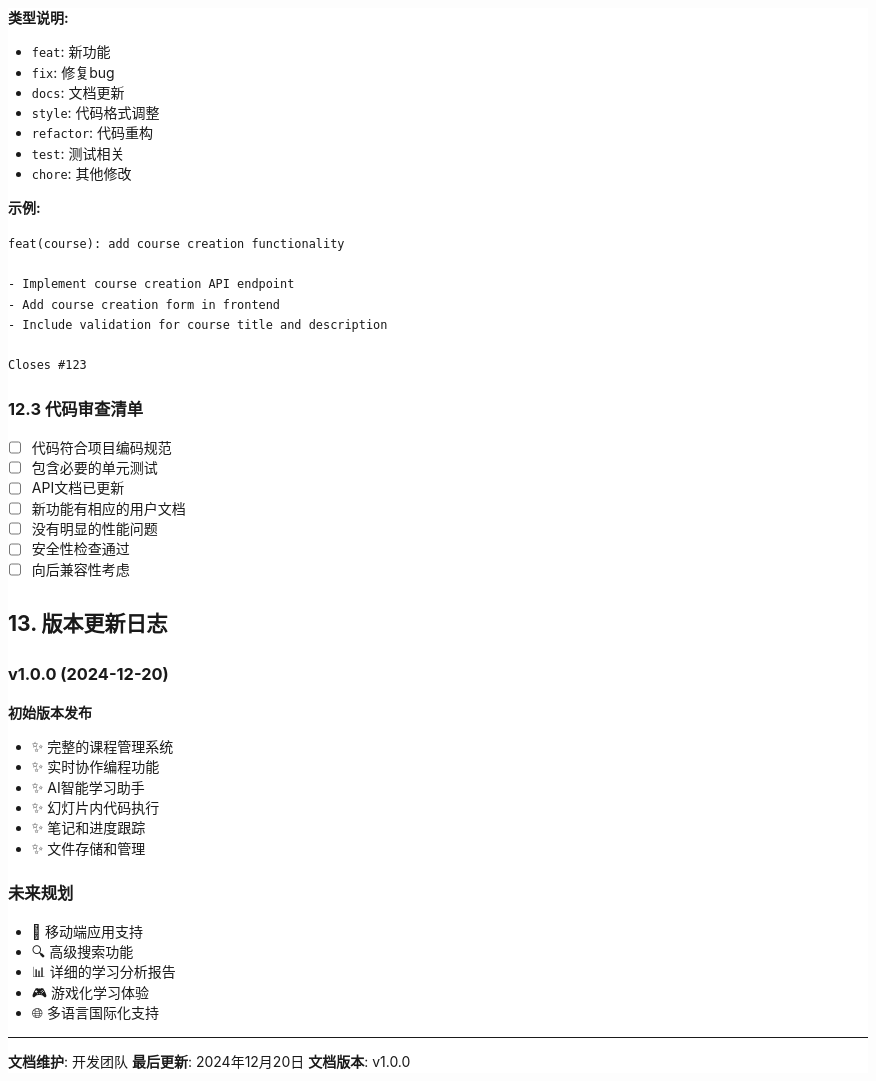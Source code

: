 **类型说明:**
- `feat`: 新功能
- `fix`: 修复bug
- `docs`: 文档更新
- `style`: 代码格式调整
- `refactor`: 代码重构
- `test`: 测试相关
- `chore`: 其他修改

**示例:**
```
feat(course): add course creation functionality

- Implement course creation API endpoint
- Add course creation form in frontend
- Include validation for course title and description

Closes #123
```

### 12.3 代码审查清单

- [ ] 代码符合项目编码规范
- [ ] 包含必要的单元测试
- [ ] API文档已更新
- [ ] 新功能有相应的用户文档
- [ ] 没有明显的性能问题
- [ ] 安全性检查通过
- [ ] 向后兼容性考虑

## 13. 版本更新日志

### v1.0.0 (2024-12-20)
**初始版本发布**
- ✨ 完整的课程管理系统
- ✨ 实时协作编程功能
- ✨ AI智能学习助手
- ✨ 幻灯片内代码执行
- ✨ 笔记和进度跟踪
- ✨ 文件存储和管理

### 未来规划
- 📱 移动端应用支持
- 🔍 高级搜索功能
- 📊 详细的学习分析报告
- 🎮 游戏化学习体验
- 🌐 多语言国际化支持

---

**文档维护**: 开发团队
**最后更新**: 2024年12月20日
**文档版本**: v1.0.0 
